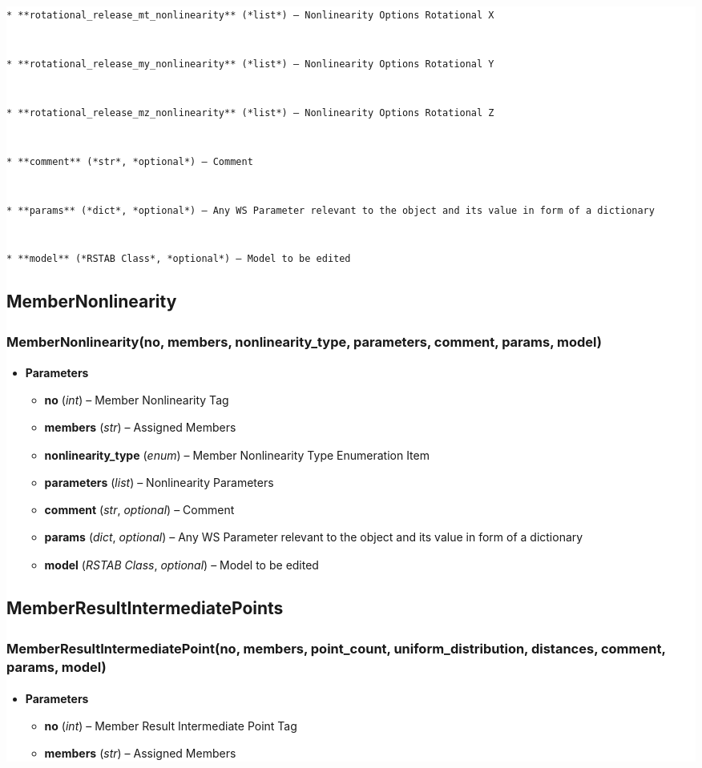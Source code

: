 
    * **rotational_release_mt_nonlinearity** (*list*) – Nonlinearity Options Rotational X


    * **rotational_release_my_nonlinearity** (*list*) – Nonlinearity Options Rotational Y


    * **rotational_release_mz_nonlinearity** (*list*) – Nonlinearity Options Rotational Z


    * **comment** (*str*, *optional*) – Comment


    * **params** (*dict*, *optional*) – Any WS Parameter relevant to the object and its value in form of a dictionary


    * **model** (*RSTAB Class*, *optional*) – Model to be edited



## MemberNonlinearity 


### MemberNonlinearity(no, members, nonlinearity_type, parameters, comment, params, model)

* **Parameters**

    
    * **no** (*int*) – Member Nonlinearity Tag


    * **members** (*str*) – Assigned Members


    * **nonlinearity_type** (*enum*) – Member Nonlinearity Type Enumeration Item


    * **parameters** (*list*) – Nonlinearity Parameters


    * **comment** (*str*, *optional*) – Comment


    * **params** (*dict*, *optional*) – Any WS Parameter relevant to the object and its value in form of a dictionary


    * **model** (*RSTAB Class*, *optional*) – Model to be edited



## MemberResultIntermediatePoints 


### MemberResultIntermediatePoint(no, members, point_count, uniform_distribution, distances, comment, params, model)

* **Parameters**

    
    * **no** (*int*) – Member Result Intermediate Point Tag


    * **members** (*str*) – Assigned Members
